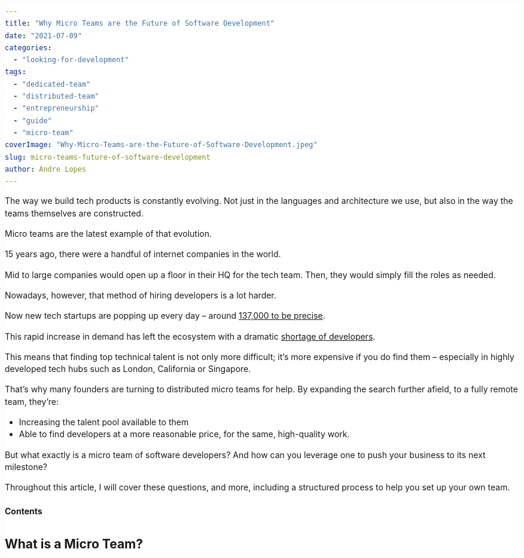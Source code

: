 ```yaml
---
title: "Why Micro Teams are the Future of Software Development"
date: "2021-07-09"
categories:
  - "looking-for-development"
tags:
  - "dedicated-team"
  - "distributed-team"
  - "entrepreneurship"
  - "guide"
  - "micro-team"
coverImage: "Why-Micro-Teams-are-the-Future-of-Software-Development.jpeg"
slug: micro-teams-future-of-software-development
author: Andre Lopes
---
```


The way we build tech products is constantly evolving. Not just in the languages and architecture we use, but also in the way the teams themselves are constructed.

Micro teams are the latest example of that evolution.

15 years ago, there were a handful of internet companies in the world.

Mid to large companies would open up a floor in their HQ for the tech team. Then, they would simply fill the roles as needed.

Nowadays, however, that method of hiring developers is a lot harder.

Now new tech startups are popping up every day – around [137,000 to be precise](https://netshopisp.medium.com/how-many-tech-startups-are-created-each-year-27539d0a4c48).

This rapid increase in demand has left the ecosystem with a dramatic [shortage of developers](https://www.forbes.com/sites/forbestechcouncil/2021/06/08/is-there-a-developer-shortage-yes-but-the-problem-is-more-complicated-than-it-looks/?sh=6443dc6d3b8e).

This means that finding top technical talent is not only more difficult; it’s more expensive if you do find them – especially in highly developed tech hubs such as London, California or Singapore.

That’s why many founders are turning to distributed micro teams for help. By expanding the search further afield, to a fully remote team, they’re:

- Increasing the talent pool available to them
- Able to find developers at a more reasonable price, for the same, high-quality work.

But what exactly is a micro team of software developers? And how can you leverage one to push your business to its next milestone?

Throughout this article, I will cover these questions, and more, including a structured process to help you set up your own team.

#### Contents

## What is a Micro Team?
